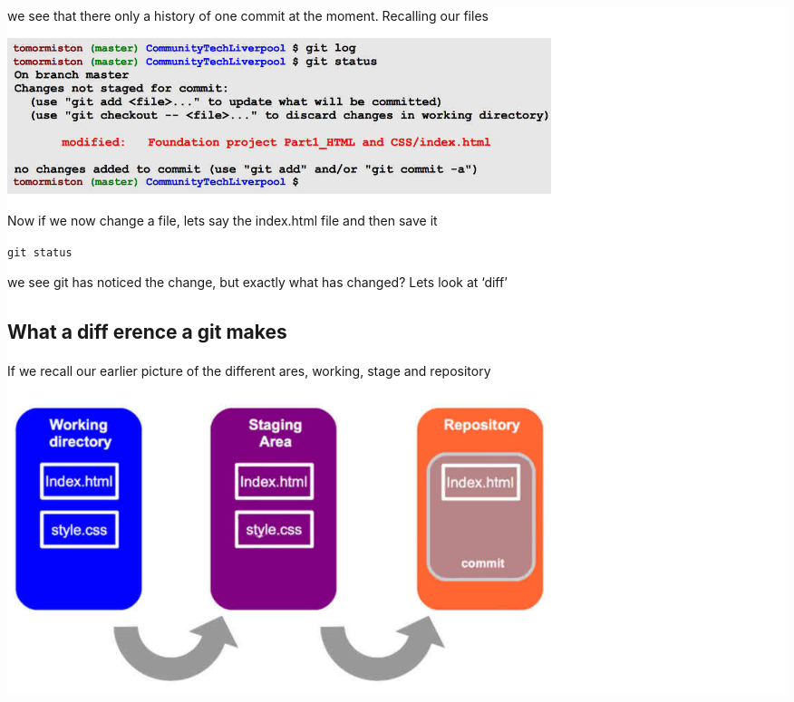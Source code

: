 
we see that there only a history of one commit at the moment. Recalling our files 


<img src="./images/git-log--git-status-.jpg" width="600" height="auto" />


Now if we now change a file, lets say the index.html file and then save it 

`git status`



we see git has noticed the change, but exactly what has changed? Lets look at ‘diff’


## What a diff erence a git makes
If we recall our earlier picture of the different ares, working, stage and repository


<img src="./images/it makes sense to commit the style.css code to the repository.jpg" width="600" height="auto" />
